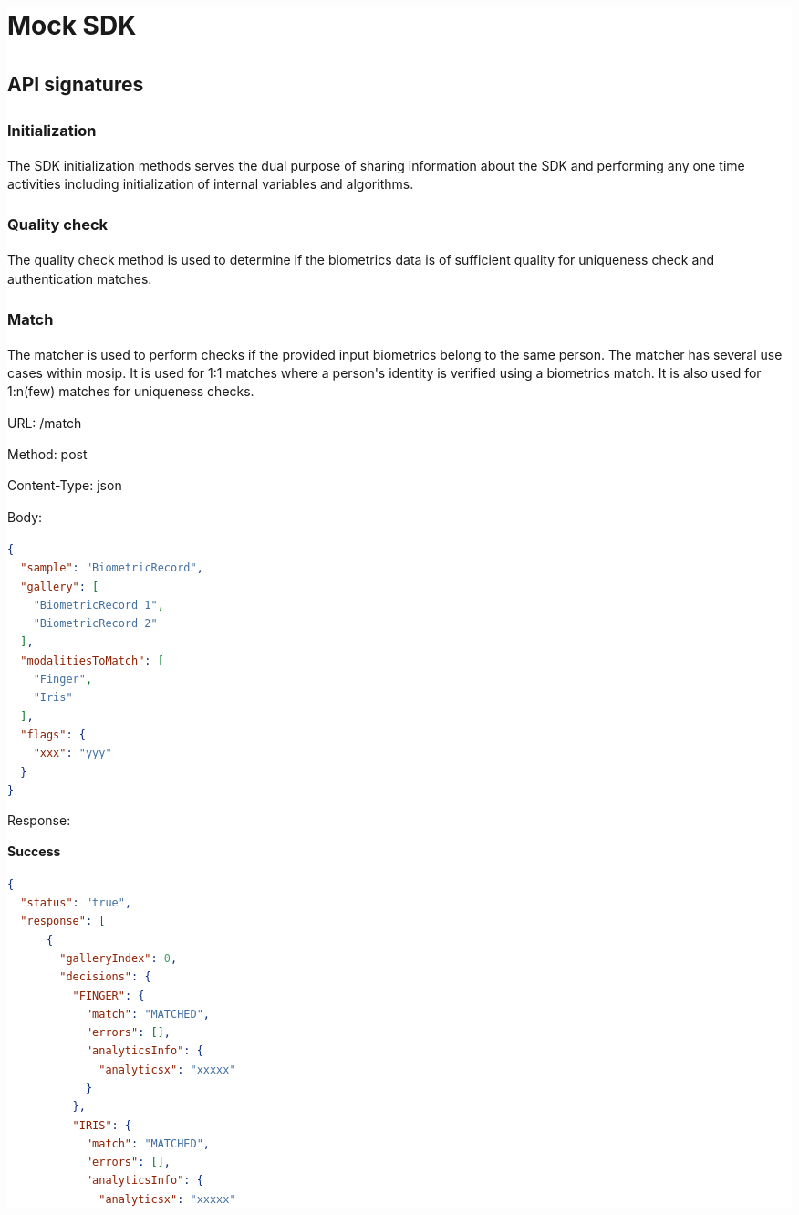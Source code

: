 # Mock SDK

## API signatures

### Initialization
The SDK initialization methods serves the dual purpose of sharing information about the SDK and performing any one time activities including initialization of internal variables and algorithms.

### Quality check
The quality check method is used to determine if the biometrics data is of sufficient quality for uniqueness check and authentication matches.

### Match
The matcher is used to perform checks if the provided input biometrics belong to the same person. The matcher has several use cases within mosip. It is used for 1:1 matches where a person's identity is verified using a biometrics match. It is also used for 1:n(few) matches for uniqueness checks.

URL: /match

Method: post

Content-Type: json

Body:

```json
{
  "sample": "BiometricRecord",
  "gallery": [
    "BiometricRecord 1",
    "BiometricRecord 2"
  ],
  "modalitiesToMatch": [
    "Finger",
    "Iris"
  ],
  "flags": {
    "xxx": "yyy"
  }
}
```

Response:

**Success**
```json
{
  "status": "true",
  "response": [
      {
        "galleryIndex": 0,
        "decisions": {
          "FINGER": {
            "match": "MATCHED",
            "errors": [],
            "analyticsInfo": {
              "analyticsx": "xxxxx"
            }
          },
          "IRIS": {
            "match": "MATCHED",
            "errors": [],
            "analyticsInfo": {
              "analyticsx": "xxxxx"
```